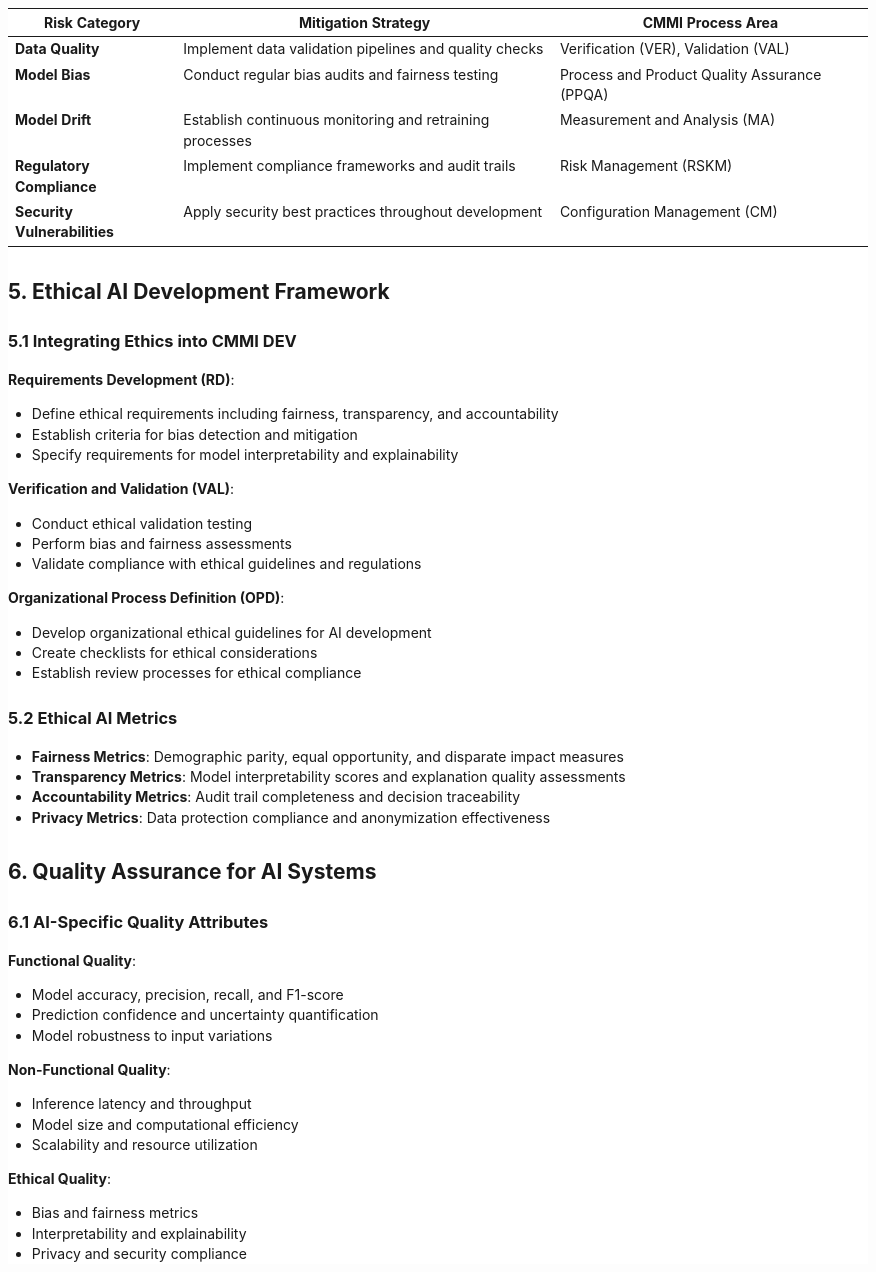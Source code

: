 | Risk Category | Mitigation Strategy | CMMI Process Area |
|---------------|-------------------|-------------------|
| **Data Quality** | Implement data validation pipelines and quality checks | Verification (VER), Validation (VAL) |
| **Model Bias** | Conduct regular bias audits and fairness testing | Process and Product Quality Assurance (PPQA) |
| **Model Drift** | Establish continuous monitoring and retraining processes | Measurement and Analysis (MA) |
| **Regulatory Compliance** | Implement compliance frameworks and audit trails | Risk Management (RSKM) |
| **Security Vulnerabilities** | Apply security best practices throughout development | Configuration Management (CM) |

## 5. Ethical AI Development Framework

### 5.1 Integrating Ethics into CMMI DEV

**Requirements Development (RD)**:
- Define ethical requirements including fairness, transparency, and accountability
- Establish criteria for bias detection and mitigation
- Specify requirements for model interpretability and explainability

**Verification and Validation (VAL)**:
- Conduct ethical validation testing
- Perform bias and fairness assessments
- Validate compliance with ethical guidelines and regulations

**Organizational Process Definition (OPD)**:
- Develop organizational ethical guidelines for AI development
- Create checklists for ethical considerations
- Establish review processes for ethical compliance

### 5.2 Ethical AI Metrics

- **Fairness Metrics**: Demographic parity, equal opportunity, and disparate impact measures
- **Transparency Metrics**: Model interpretability scores and explanation quality assessments
- **Accountability Metrics**: Audit trail completeness and decision traceability
- **Privacy Metrics**: Data protection compliance and anonymization effectiveness

## 6. Quality Assurance for AI Systems

### 6.1 AI-Specific Quality Attributes

**Functional Quality**:
- Model accuracy, precision, recall, and F1-score
- Prediction confidence and uncertainty quantification
- Model robustness to input variations

**Non-Functional Quality**:
- Inference latency and throughput
- Model size and computational efficiency
- Scalability and resource utilization

**Ethical Quality**:
- Bias and fairness metrics
- Interpretability and explainability
- Privacy and security compliance
